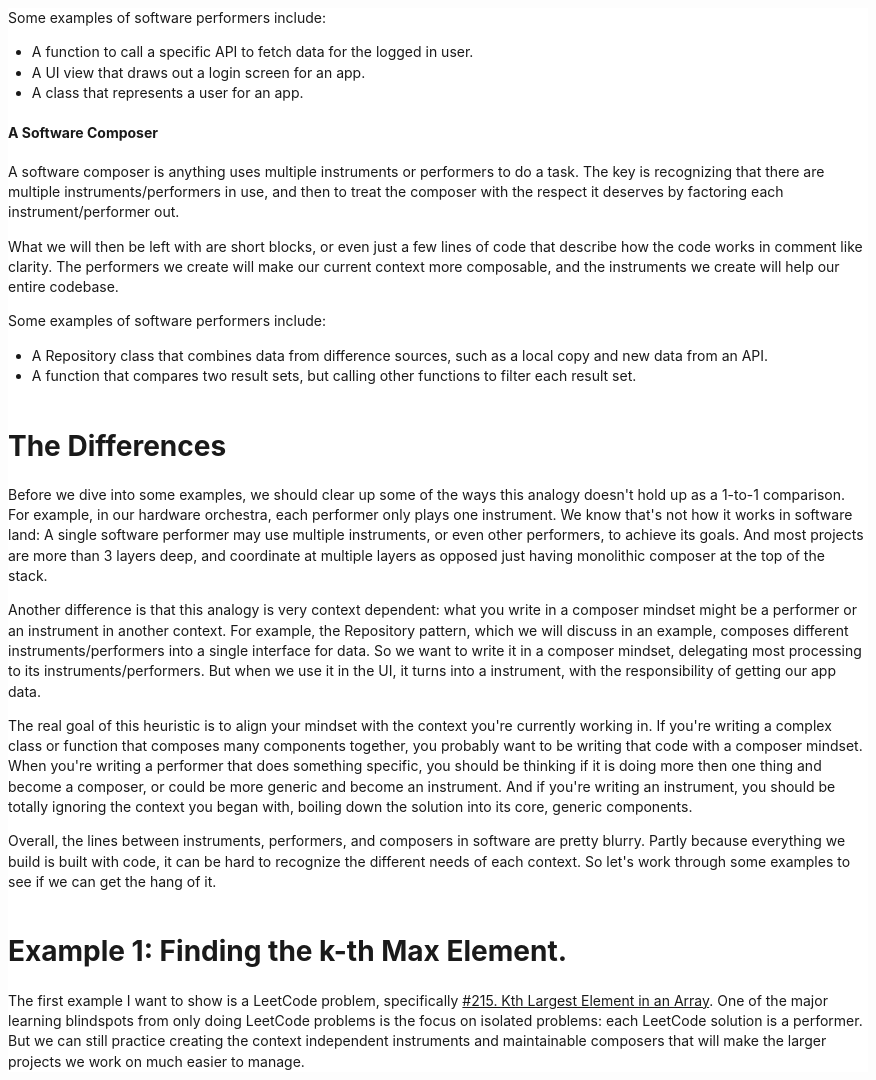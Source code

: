 Some examples of software performers include:
- A function to call a specific API to fetch data for the logged in user.
- A UI view that draws out a login screen for an app.
- A class that represents a user for an app.

#### A Software Composer
A software composer is anything uses multiple instruments or performers to do a task. The key is recognizing that there are multiple instruments/performers in use, and then to treat the composer with the respect it deserves by factoring each instrument/performer out. 

What we will then be left with are short blocks, or even just a few lines of code that describe how the code works in comment like clarity. The performers we create will make our current context more composable, and the instruments we create will help our entire codebase.

Some examples of software performers include:
- A Repository class that combines data from difference sources, such as a local copy and new data from an API.
- A function that compares two result sets, but calling other functions to filter each result set.

# The Differences
Before we dive into some examples, we should clear up some of the ways this analogy doesn't hold up as a 1-to-1 comparison. For example, in our hardware orchestra, each performer only plays one instrument. We know that's not how it works in software land: A single software performer may use multiple instruments, or even other performers, to achieve its goals. And most projects are more than 3 layers deep, and coordinate at multiple layers as opposed just having monolithic composer at the top of the stack.

Another difference is that this analogy is very context dependent: what you write in a composer mindset might be a performer or an instrument in another context. For example, the Repository pattern, which we will discuss in an example, composes different instruments/performers into a single interface for data. So we want to write it in a composer mindset, delegating most processing to its instruments/performers. But when we use it in the UI, it turns into a instrument, with the responsibility of getting our app data.

The real goal of this heuristic is to align your mindset with the context you're currently working in. If you're writing a complex class or function that composes many components together, you probably want to be writing that code with a composer mindset. When you're writing a performer that does something specific, you should be thinking if it is doing more then one thing and become a composer, or could be more generic and become an instrument. And if you're writing an instrument, you should be totally ignoring the context you began with, boiling down the solution into its core, generic components.

Overall, the lines between instruments, performers, and composers in software are pretty blurry. Partly because everything we build is built with code, it can be hard to recognize the different needs of each context.  So let's work through some examples to see if we can get the hang of it.

# Example 1: Finding the k-th Max Element.
The first example I want to show is a LeetCode problem, specifically [#215. Kth Largest Element in an Array](https://LeetCode.com/problems/kth-largest-element-in-an-array/). One of the major learning blindspots from only doing LeetCode problems is the focus on isolated problems: each LeetCode solution is a performer. But we can still practice creating the context independent instruments and maintainable composers that will make the larger projects we work on much easier to manage.
